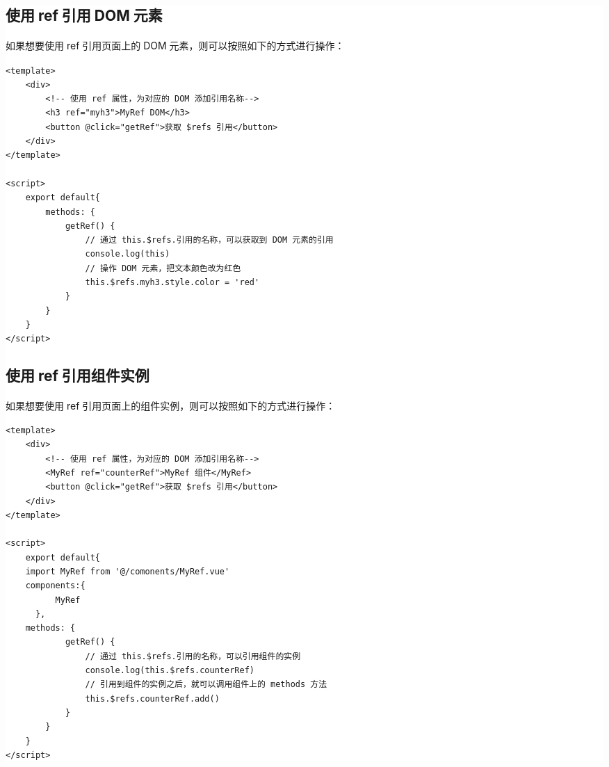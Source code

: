
## 使用 ref 引用 DOM 元素
如果想要使用 ref 引用页面上的 DOM 元素，则可以按照如下的方式进行操作：
```vue
<template>
	<div>
        <!-- 使用 ref 属性，为对应的 DOM 添加引用名称-->
        <h3 ref="myh3">MyRef DOM</h3>
     	<button @click="getRef">获取 $refs 引用</button>
    </div>
</template>

<script>
	export default{
		methods: {
	 		getRef() {
	            // 通过 this.$refs.引用的名称，可以获取到 DOM 元素的引用
				console.log(this)
	            // 操作 DOM 元素，把文本颜色改为红色
	            this.$refs.myh3.style.color = 'red'
			}
		}
	}
</script>
```

## 使用 ref 引用组件实例
如果想要使用 ref 引用页面上的组件实例，则可以按照如下的方式进行操作：
```vue
<template>
	<div>
        <!-- 使用 ref 属性，为对应的 DOM 添加引用名称-->
        <MyRef ref="counterRef">MyRef 组件</MyRef>
     	<button @click="getRef">获取 $refs 引用</button>
    </div>
</template>

<script>
	export default{
	import MyRef from '@/comonents/MyRef.vue'
	components:{
		  MyRef
	  },
	methods: {
	 		getRef() {
	            // 通过 this.$refs.引用的名称，可以引用组件的实例
				console.log(this.$refs.counterRef)
	            // 引用到组件的实例之后，就可以调用组件上的 methods 方法
	            this.$refs.counterRef.add()
			}
		}
	}
</script>
```
